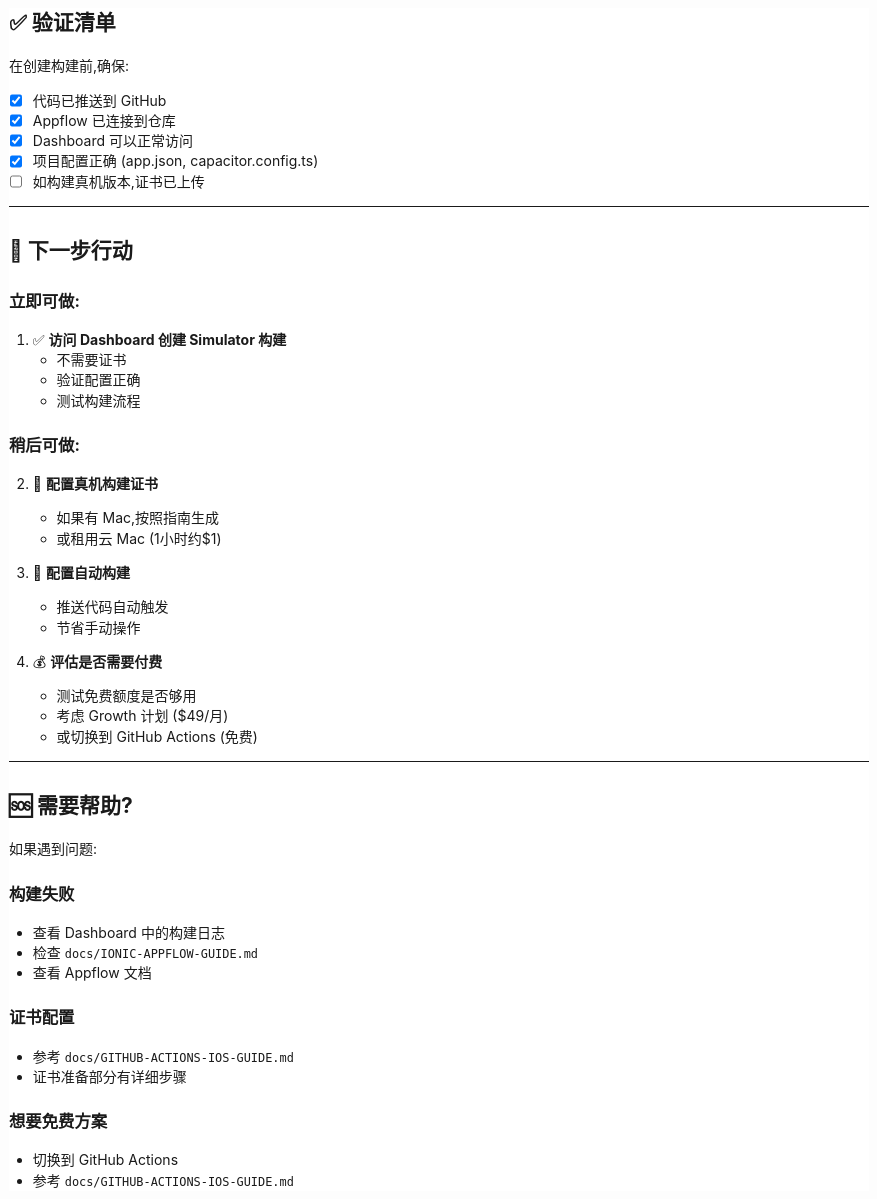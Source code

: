 
## ✅ 验证清单

在创建构建前,确保:

- [x] 代码已推送到 GitHub
- [x] Appflow 已连接到仓库
- [x] Dashboard 可以正常访问
- [x] 项目配置正确 (app.json, capacitor.config.ts)
- [ ] 如构建真机版本,证书已上传

---

## 🎯 下一步行动

### 立即可做:
1. ✅ **访问 Dashboard 创建 Simulator 构建**
   - 不需要证书
   - 验证配置正确
   - 测试构建流程

### 稍后可做:
2. 📱 **配置真机构建证书**
   - 如果有 Mac,按照指南生成
   - 或租用云 Mac (1小时约$1)

3. 🔄 **配置自动构建**
   - 推送代码自动触发
   - 节省手动操作

4. 💰 **评估是否需要付费**
   - 测试免费额度是否够用
   - 考虑 Growth 计划 ($49/月)
   - 或切换到 GitHub Actions (免费)

---

## 🆘 需要帮助?

如果遇到问题:

### 构建失败
- 查看 Dashboard 中的构建日志
- 检查 `docs/IONIC-APPFLOW-GUIDE.md`
- 查看 Appflow 文档

### 证书配置
- 参考 `docs/GITHUB-ACTIONS-IOS-GUIDE.md`
- 证书准备部分有详细步骤

### 想要免费方案
- 切换到 GitHub Actions
- 参考 `docs/GITHUB-ACTIONS-IOS-GUIDE.md`
